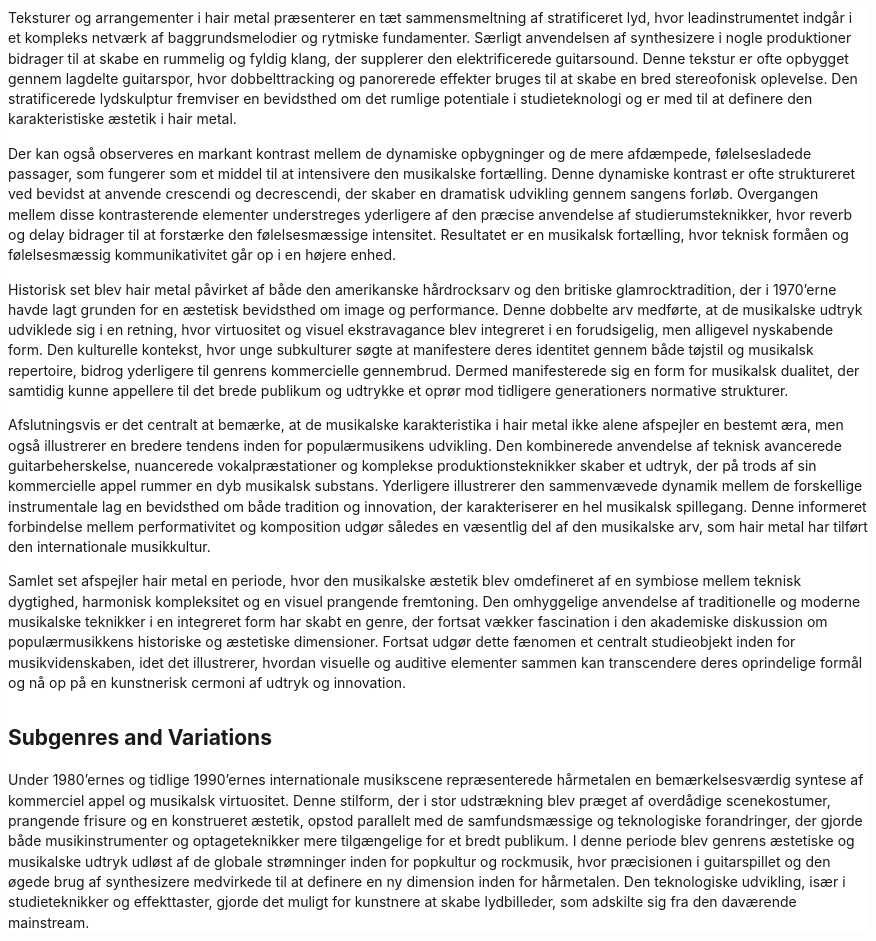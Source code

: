 Teksturer og arrangementer i hair metal præsenterer en tæt sammensmeltning af stratificeret lyd, hvor leadinstrumentet indgår i et kompleks netværk af baggrundsmelodier og rytmiske fundamenter. Særligt anvendelsen af synthesizere i nogle produktioner bidrager til at skabe en rummelig og fyldig klang, der supplerer den elektrificerede guitarsound. Denne tekstur er ofte opbygget gennem lagdelte guitarspor, hvor dobbelttracking og panorerede effekter bruges til at skabe en bred stereofonisk oplevelse. Den stratificerede lydskulptur fremviser en bevidsthed om det rumlige potentiale i studieteknologi og er med til at definere den karakteristiske æstetik i hair metal.

Der kan også observeres en markant kontrast mellem de dynamiske opbygninger og de mere afdæmpede, følelsesladede passager, som fungerer som et middel til at intensivere den musikalske fortælling. Denne dynamiske kontrast er ofte struktureret ved bevidst at anvende crescendi og decrescendi, der skaber en dramatisk udvikling gennem sangens forløb. Overgangen mellem disse kontrasterende elementer understreges yderligere af den præcise anvendelse af studierumsteknikker, hvor reverb og delay bidrager til at forstærke den følelsesmæssige intensitet. Resultatet er en musikalsk fortælling, hvor teknisk formåen og følelsesmæssig kommunikativitet går op i en højere enhed.

Historisk set blev hair metal påvirket af både den amerikanske hårdrocksarv og den britiske glamrocktradition, der i 1970’erne havde lagt grunden for en æstetisk bevidsthed om image og performance. Denne dobbelte arv medførte, at de musikalske udtryk udviklede sig i en retning, hvor virtuositet og visuel ekstravagance blev integreret i en forudsigelig, men alligevel nyskabende form. Den kulturelle kontekst, hvor unge subkulturer søgte at manifestere deres identitet gennem både tøjstil og musikalsk repertoire, bidrog yderligere til genrens kommercielle gennembrud. Dermed manifesterede sig en form for musikalsk dualitet, der samtidig kunne appellere til det brede publikum og udtrykke et oprør mod tidligere generationers normative strukturer.

Afslutningsvis er det centralt at bemærke, at de musikalske karakteristika i hair metal ikke alene afspejler en bestemt æra, men også illustrerer en bredere tendens inden for populærmusikens udvikling. Den kombinerede anvendelse af teknisk avancerede guitarbeherskelse, nuancerede vokalpræstationer og komplekse produktionsteknikker skaber et udtryk, der på trods af sin kommercielle appel rummer en dyb musikalsk substans. Yderligere illustrerer den sammenvævede dynamik mellem de forskellige instrumentale lag en bevidsthed om både tradition og innovation, der karakteriserer en hel musikalsk spillegang. Denne informeret forbindelse mellem performativitet og komposition udgør således en væsentlig del af den musikalske arv, som hair metal har tilført den internationale musikkultur.

Samlet set afspejler hair metal en periode, hvor den musikalske æstetik blev omdefineret af en symbiose mellem teknisk dygtighed, harmonisk kompleksitet og en visuel prangende fremtoning. Den omhyggelige anvendelse af traditionelle og moderne musikalske teknikker i en integreret form har skabt en genre, der fortsat vækker fascination i den akademiske diskussion om populærmusikkens historiske og æstetiske dimensioner. Fortsat udgør dette fænomen et centralt studieobjekt inden for musikvidenskaben, idet det illustrerer, hvordan visuelle og auditive elementer sammen kan transcendere deres oprindelige formål og nå op på en kunstnerisk cermoni af udtryk og innovation.

## Subgenres and Variations

Under 1980’ernes og tidlige 1990’ernes internationale musikscene repræsenterede hårmetalen en bemærkelsesværdig syntese af kommerciel appel og musikalsk virtuositet. Denne stilform, der i stor udstrækning blev præget af overdådige scenekostumer, prangende frisure og en konstrueret æstetik, opstod parallelt med de samfundsmæssige og teknologiske forandringer, der gjorde både musikinstrumenter og optageteknikker mere tilgængelige for et bredt publikum. I denne periode blev genrens æstetiske og musikalske udtryk udløst af de globale strømninger inden for popkultur og rockmusik, hvor præcisionen i guitarspillet og den øgede brug af synthesizere medvirkede til at definere en ny dimension inden for hårmetalen. Den teknologiske udvikling, især i studieteknikker og effekttaster, gjorde det muligt for kunstnere at skabe lydbilleder, som adskilte sig fra den daværende mainstream. 
